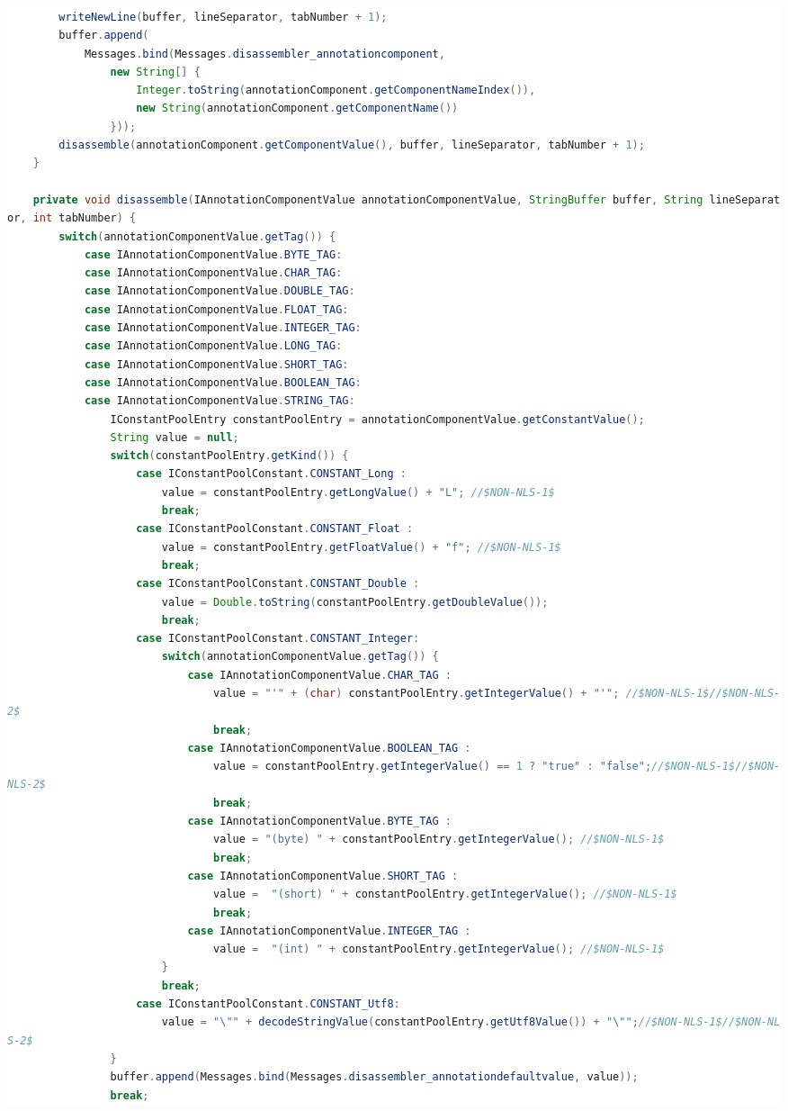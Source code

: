 ```java
		writeNewLine(buffer, lineSeparator, tabNumber + 1);
		buffer.append(
			Messages.bind(Messages.disassembler_annotationcomponent,
				new String[] {
					Integer.toString(annotationComponent.getComponentNameIndex()),
					new String(annotationComponent.getComponentName())
				}));
		disassemble(annotationComponent.getComponentValue(), buffer, lineSeparator, tabNumber + 1);
	}

	private void disassemble(IAnnotationComponentValue annotationComponentValue, StringBuffer buffer, String lineSeparator, int tabNumber) {
		switch(annotationComponentValue.getTag()) {
			case IAnnotationComponentValue.BYTE_TAG:
			case IAnnotationComponentValue.CHAR_TAG:
			case IAnnotationComponentValue.DOUBLE_TAG:
			case IAnnotationComponentValue.FLOAT_TAG:
			case IAnnotationComponentValue.INTEGER_TAG:
			case IAnnotationComponentValue.LONG_TAG:
			case IAnnotationComponentValue.SHORT_TAG:
			case IAnnotationComponentValue.BOOLEAN_TAG:
			case IAnnotationComponentValue.STRING_TAG:
				IConstantPoolEntry constantPoolEntry = annotationComponentValue.getConstantValue();
				String value = null;
				switch(constantPoolEntry.getKind()) {
					case IConstantPoolConstant.CONSTANT_Long :
						value = constantPoolEntry.getLongValue() + "L"; //$NON-NLS-1$
						break;
					case IConstantPoolConstant.CONSTANT_Float :
						value = constantPoolEntry.getFloatValue() + "f"; //$NON-NLS-1$
						break;
					case IConstantPoolConstant.CONSTANT_Double :
						value = Double.toString(constantPoolEntry.getDoubleValue());
						break;
					case IConstantPoolConstant.CONSTANT_Integer:
						switch(annotationComponentValue.getTag()) {
							case IAnnotationComponentValue.CHAR_TAG :
								value = "'" + (char) constantPoolEntry.getIntegerValue() + "'"; //$NON-NLS-1$//$NON-NLS-2$
								break;
							case IAnnotationComponentValue.BOOLEAN_TAG :
								value = constantPoolEntry.getIntegerValue() == 1 ? "true" : "false";//$NON-NLS-1$//$NON-NLS-2$
								break;
							case IAnnotationComponentValue.BYTE_TAG :
								value = "(byte) " + constantPoolEntry.getIntegerValue(); //$NON-NLS-1$
								break;
							case IAnnotationComponentValue.SHORT_TAG :
								value =  "(short) " + constantPoolEntry.getIntegerValue(); //$NON-NLS-1$
								break;
							case IAnnotationComponentValue.INTEGER_TAG :
								value =  "(int) " + constantPoolEntry.getIntegerValue(); //$NON-NLS-1$
						}
						break;
					case IConstantPoolConstant.CONSTANT_Utf8:
						value = "\"" + decodeStringValue(constantPoolEntry.getUtf8Value()) + "\"";//$NON-NLS-1$//$NON-NLS-2$
				}
				buffer.append(Messages.bind(Messages.disassembler_annotationdefaultvalue, value)); 
				break;
```